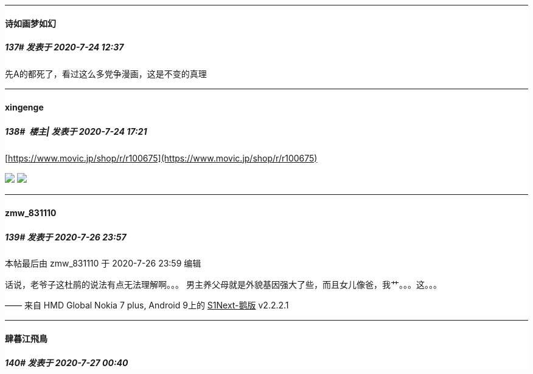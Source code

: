 





-----

####  诗如画梦如幻  
##### 137#       发表于 2020-7-24 12:37




先A的都死了，看过这么多党争漫画，这是不变的真理







-----

####  xingenge  
##### 138#         楼主| 发表于 2020-7-24 17:21



[https://www.movic.jp/shop/r/r100675](https://www.movic.jp/shop/r/r100675)

<img src="https://p.sda1.dev/0/a422ba5ee0040261a402eb29dad8522b/Edq20qHU0AEdqSy.jpg" referrerpolicy="no-referrer">
<img src="https://p.sda1.dev/0/0a3b4eaed887eddb91ee6b8398c97823/Edq20_HUMAEpaEX.jpg" referrerpolicy="no-referrer">







-----

####  zmw_831110  
##### 139#       发表于 2020-7-26 23:57



 本帖最后由 zmw_831110 于 2020-7-26 23:59 编辑 

话说，老爷子这杜鹃的说法有点无法理解啊。。。
男主养父母就是外貌基因强大了些，而且女儿像爸，我艹。。。这。。。

—— 来自 HMD Global Nokia 7 plus, Android 9上的 [S1Next-鹅版](https://github.com/ykrank/S1-Next/releases) v2.2.2.1







-----

####  肆暮江飛鳥  
##### 140#       发表于 2020-7-27 00:40

